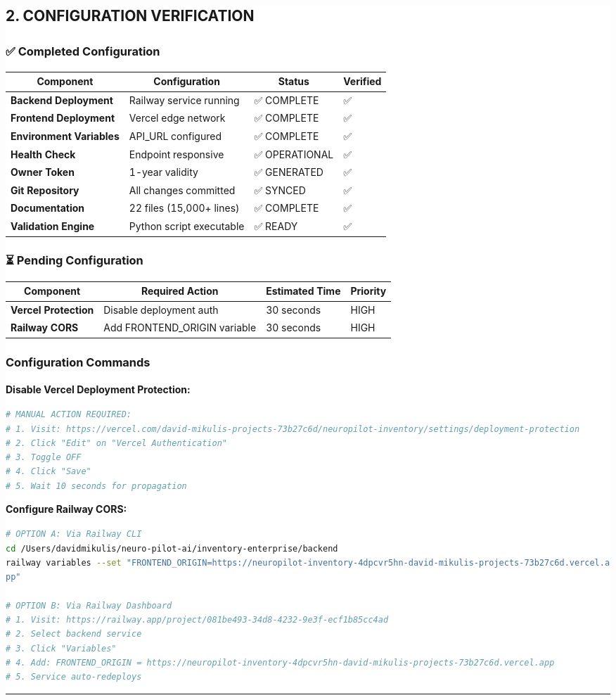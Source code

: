 
## 2. CONFIGURATION VERIFICATION

### ✅ Completed Configuration

| Component | Configuration | Status | Verified |
|-----------|--------------|--------|----------|
| **Backend Deployment** | Railway service running | ✅ COMPLETE | ✅ |
| **Frontend Deployment** | Vercel edge network | ✅ COMPLETE | ✅ |
| **Environment Variables** | API_URL configured | ✅ COMPLETE | ✅ |
| **Health Check** | Endpoint responsive | ✅ OPERATIONAL | ✅ |
| **Owner Token** | 1-year validity | ✅ GENERATED | ✅ |
| **Git Repository** | All changes committed | ✅ SYNCED | ✅ |
| **Documentation** | 22 files (15,000+ lines) | ✅ COMPLETE | ✅ |
| **Validation Engine** | Python script executable | ✅ READY | ✅ |

### ⏳ Pending Configuration

| Component | Required Action | Estimated Time | Priority |
|-----------|----------------|----------------|----------|
| **Vercel Protection** | Disable deployment auth | 30 seconds | HIGH |
| **Railway CORS** | Add FRONTEND_ORIGIN variable | 30 seconds | HIGH |

### Configuration Commands

**Disable Vercel Deployment Protection:**
```bash
# MANUAL ACTION REQUIRED:
# 1. Visit: https://vercel.com/david-mikulis-projects-73b27c6d/neuropilot-inventory/settings/deployment-protection
# 2. Click "Edit" on "Vercel Authentication"
# 3. Toggle OFF
# 4. Click "Save"
# 5. Wait 10 seconds for propagation
```

**Configure Railway CORS:**
```bash
# OPTION A: Via Railway CLI
cd /Users/davidmikulis/neuro-pilot-ai/inventory-enterprise/backend
railway variables --set "FRONTEND_ORIGIN=https://neuropilot-inventory-4dpcvr5hn-david-mikulis-projects-73b27c6d.vercel.app"

# OPTION B: Via Railway Dashboard
# 1. Visit: https://railway.app/project/081be493-34d8-4232-9e3f-ecf1b85cc4ad
# 2. Select backend service
# 3. Click "Variables"
# 4. Add: FRONTEND_ORIGIN = https://neuropilot-inventory-4dpcvr5hn-david-mikulis-projects-73b27c6d.vercel.app
# 5. Service auto-redeploys
```

---